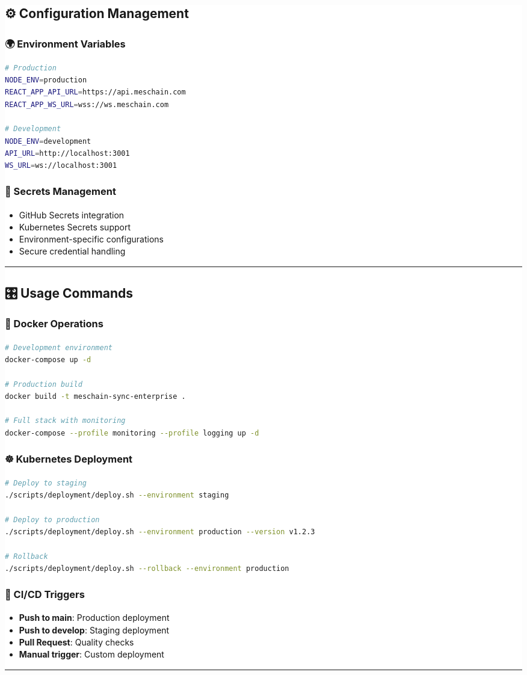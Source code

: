 
## ⚙️ Configuration Management

### 🌍 Environment Variables
```bash
# Production
NODE_ENV=production
REACT_APP_API_URL=https://api.meschain.com
REACT_APP_WS_URL=wss://ws.meschain.com

# Development  
NODE_ENV=development
API_URL=http://localhost:3001
WS_URL=ws://localhost:3001
```

### 🔐 Secrets Management
- GitHub Secrets integration
- Kubernetes Secrets support
- Environment-specific configurations
- Secure credential handling

---

## 🎛️ Usage Commands

### 🐳 Docker Operations
```bash
# Development environment
docker-compose up -d

# Production build
docker build -t meschain-sync-enterprise .

# Full stack with monitoring
docker-compose --profile monitoring --profile logging up -d
```

### ☸️ Kubernetes Deployment
```bash
# Deploy to staging
./scripts/deployment/deploy.sh --environment staging

# Deploy to production
./scripts/deployment/deploy.sh --environment production --version v1.2.3

# Rollback
./scripts/deployment/deploy.sh --rollback --environment production
```

### 🔄 CI/CD Triggers
- **Push to main**: Production deployment
- **Push to develop**: Staging deployment
- **Pull Request**: Quality checks
- **Manual trigger**: Custom deployment

---